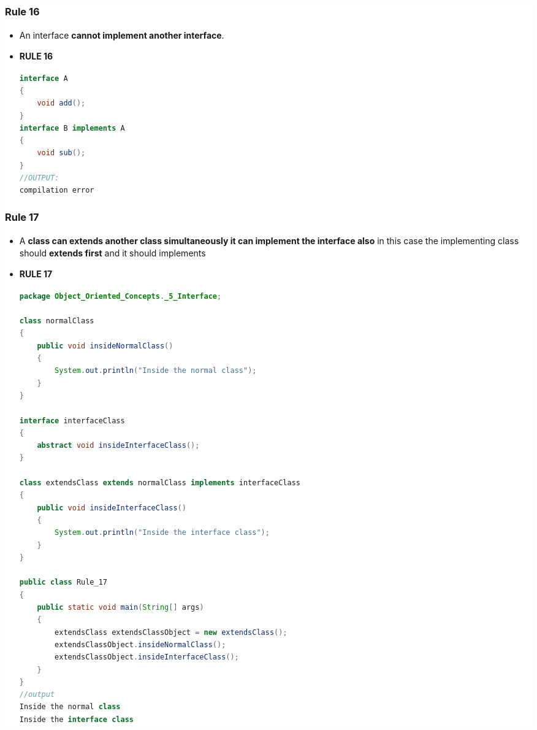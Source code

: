 
### Rule 16

- An interface **cannot implement another interface**.
- **RULE 16**
    
    ```java
    interface A
    {
    	void add();
    }
    interface B implements A 
    {
    	void sub();
    }
    //OUTPUT:
    compilation error
    ```
    

### Rule 17

- A **class can extends another class simultaneously it can implement the interface also** in this case the implementing class should **extends first** and it 
should implements
- **RULE 17**

    ```java
    package Object_Oriented_Concepts._5_Interface;
    
    class normalClass
    {
        public void insideNormalClass()
        {
            System.out.println("Inside the normal class");
        }
    }
    
    interface interfaceClass
    {
        abstract void insideInterfaceClass();
    }
    
    class extendsClass extends normalClass implements interfaceClass
    {
        public void insideInterfaceClass()
        {
            System.out.println("Inside the interface class");
        }
    }
    
    public class Rule_17
    {
        public static void main(String[] args)
        {
            extendsClass extendsClassObject = new extendsClass();
            extendsClassObject.insideNormalClass();
            extendsClassObject.insideInterfaceClass();
        }
    }
    //output
    Inside the normal class
    Inside the interface class
    ```
    